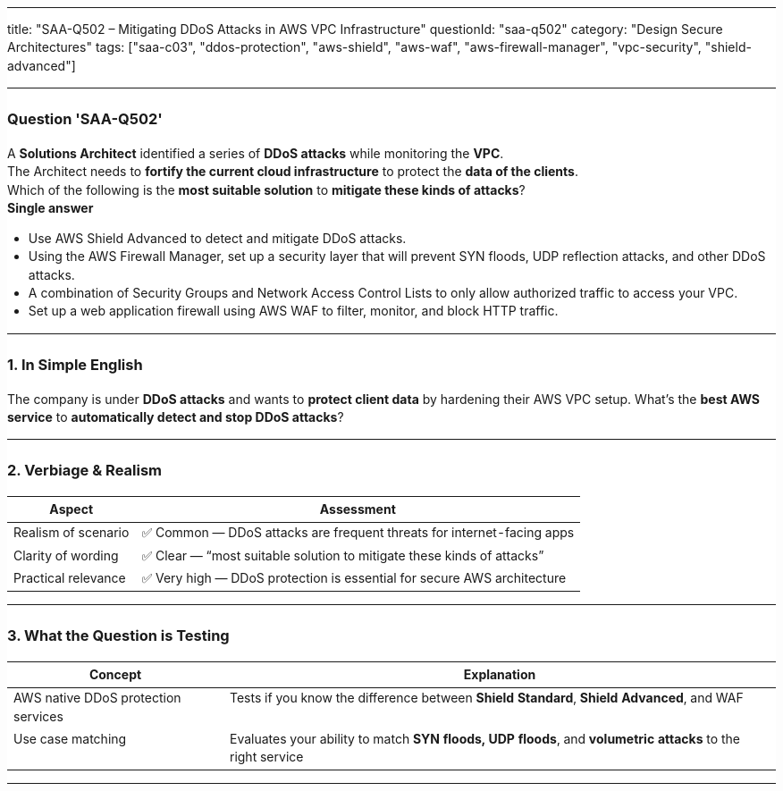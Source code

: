 
---

title: "SAA-Q502 – Mitigating DDoS Attacks in AWS VPC Infrastructure"
questionId: "saa-q502"
category: "Design Secure Architectures"
tags: ["saa-c03", "ddos-protection", "aws-shield", "aws-waf", "aws-firewall-manager", "vpc-security", "shield-advanced"]

---

### Question 'SAA-Q502'

A **Solutions Architect** identified a series of **DDoS attacks** while monitoring the **VPC**.  
The Architect needs to **fortify the current cloud infrastructure** to protect the **data of the clients**.  
Which of the following is the **most suitable solution** to **mitigate these kinds of attacks**?  
**Single answer**

- Use AWS Shield Advanced to detect and mitigate DDoS attacks.
- Using the AWS Firewall Manager, set up a security layer that will prevent SYN floods, UDP reflection attacks, and other DDoS attacks.
- A combination of Security Groups and Network Access Control Lists to only allow authorized traffic to access your VPC.
- Set up a web application firewall using AWS WAF to filter, monitor, and block HTTP traffic.

---

### 1. In Simple English

The company is under **DDoS attacks** and wants to **protect client data** by hardening their AWS VPC setup. What’s the **best AWS service** to **automatically detect and stop DDoS attacks**?

---

### 2. Verbiage & Realism

| Aspect              | Assessment                                                              |
| ------------------- | ----------------------------------------------------------------------- |
| Realism of scenario | ✅ Common — DDoS attacks are frequent threats for internet-facing apps  |
| Clarity of wording  | ✅ Clear — “most suitable solution to mitigate these kinds of attacks”  |
| Practical relevance | ✅ Very high — DDoS protection is essential for secure AWS architecture |

---

### 3. What the Question is Testing

| Concept                             | Explanation                                                                                                 |
| ----------------------------------- | ----------------------------------------------------------------------------------------------------------- |
| AWS native DDoS protection services | Tests if you know the difference between **Shield Standard**, **Shield Advanced**, and WAF                  |
| Use case matching                   | Evaluates your ability to match **SYN floods, UDP floods**, and **volumetric attacks** to the right service |

---